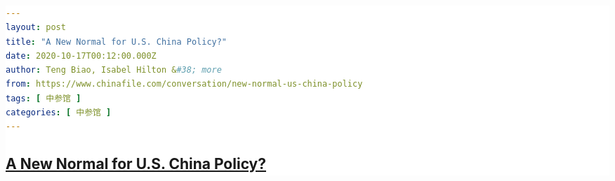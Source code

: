 ```yaml
---
layout: post
title: "A New Normal for U.S. China Policy?"
date: 2020-10-17T00:12:00.000Z
author: Teng Biao, Isabel Hilton &#38; more
from: https://www.chinafile.com/conversation/new-normal-us-china-policy
tags: [ 中参馆 ]
categories: [ 中参馆 ]
---
```


[A New Normal for U.S. China Policy?](https://www.chinafile.com/conversation/new-normal-us-china-policy)
------

<div>